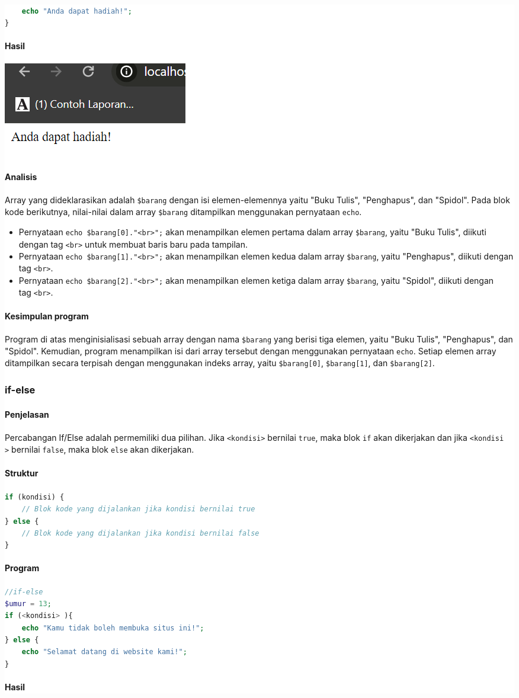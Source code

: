 ```php
    echo "Anda dapat hadiah!";
}
```
#### Hasil
![](aset/php3.png)
#### Analisis
Array yang dideklarasikan adalah `$barang` dengan isi elemen-elemennya yaitu "Buku Tulis", "Penghapus", dan "Spidol".
Pada blok kode berikutnya, nilai-nilai dalam array `$barang` ditampilkan menggunakan pernyataan `echo`.
- Pernyataan `echo $barang[0]."<br>";` akan menampilkan elemen pertama dalam array `$barang`, yaitu "Buku Tulis", diikuti dengan tag `<br>` untuk membuat baris baru pada tampilan.
- Pernyataan `echo $barang[1]."<br>";` akan menampilkan elemen kedua dalam array `$barang`, yaitu "Penghapus", diikuti dengan tag `<br>`.
- Pernyataan `echo $barang[2]."<br>";` akan menampilkan elemen ketiga dalam array `$barang`, yaitu "Spidol", diikuti dengan tag `<br>`.
#### Kesimpulan program
Program di atas menginisialisasi sebuah array dengan nama `$barang` yang berisi tiga elemen, yaitu "Buku Tulis", "Penghapus", dan "Spidol". Kemudian, program menampilkan isi dari array tersebut dengan menggunakan pernyataan `echo`. Setiap elemen array ditampilkan secara terpisah dengan menggunakan indeks array, yaitu `$barang[0]`, `$barang[1]`, dan `$barang[2]`.
### if-else
#### Penjelasan
Percabangan If/Else adalah permemiliki dua pilihan. Jika `<kondisi>` bernilai `true`, maka blok `if` akan dikerjakan dan jika `<kondisi>` bernilai `false`, maka blok `else` akan dikerjakan.
#### Struktur
```php
if (kondisi) {
    // Blok kode yang dijalankan jika kondisi bernilai true
} else {
    // Blok kode yang dijalankan jika kondisi bernilai false
}
```
#### Program
```php
//if-else
$umur = 13;
if (<kondisi> ){
    echo "Kamu tidak boleh membuka situs ini!";
} else {
    echo "Selamat datang di website kami!";
}
```
#### Hasil